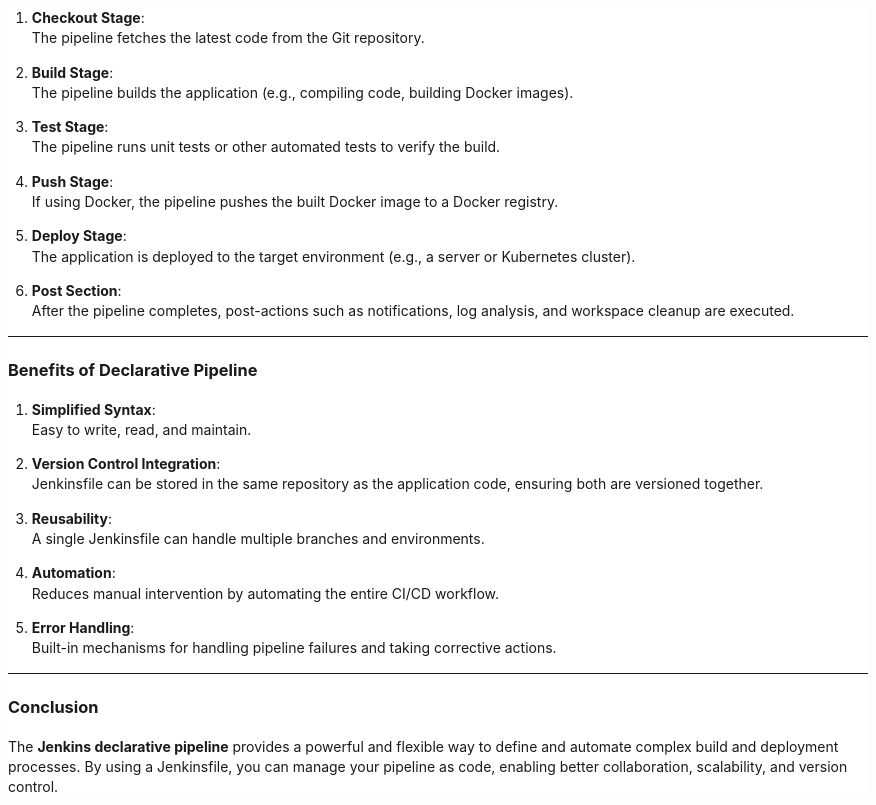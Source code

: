 1. **Checkout Stage**:  
   The pipeline fetches the latest code from the Git repository.

2. **Build Stage**:  
   The pipeline builds the application (e.g., compiling code, building Docker images).

3. **Test Stage**:  
   The pipeline runs unit tests or other automated tests to verify the build.

4. **Push Stage**:  
   If using Docker, the pipeline pushes the built Docker image to a Docker registry.

5. **Deploy Stage**:  
   The application is deployed to the target environment (e.g., a server or Kubernetes cluster).

6. **Post Section**:  
   After the pipeline completes, post-actions such as notifications, log analysis, and workspace cleanup are executed.

---

### **Benefits of Declarative Pipeline**

1. **Simplified Syntax**:  
   Easy to write, read, and maintain.

2. **Version Control Integration**:  
   Jenkinsfile can be stored in the same repository as the application code, ensuring both are versioned together.

3. **Reusability**:  
   A single Jenkinsfile can handle multiple branches and environments.

4. **Automation**:  
   Reduces manual intervention by automating the entire CI/CD workflow.

5. **Error Handling**:  
   Built-in mechanisms for handling pipeline failures and taking corrective actions.

---

### **Conclusion**

The **Jenkins declarative pipeline** provides a powerful and flexible way to define and automate complex build and deployment processes. 
By using a Jenkinsfile, you can manage your pipeline as code, enabling better collaboration, scalability, and version control. 
